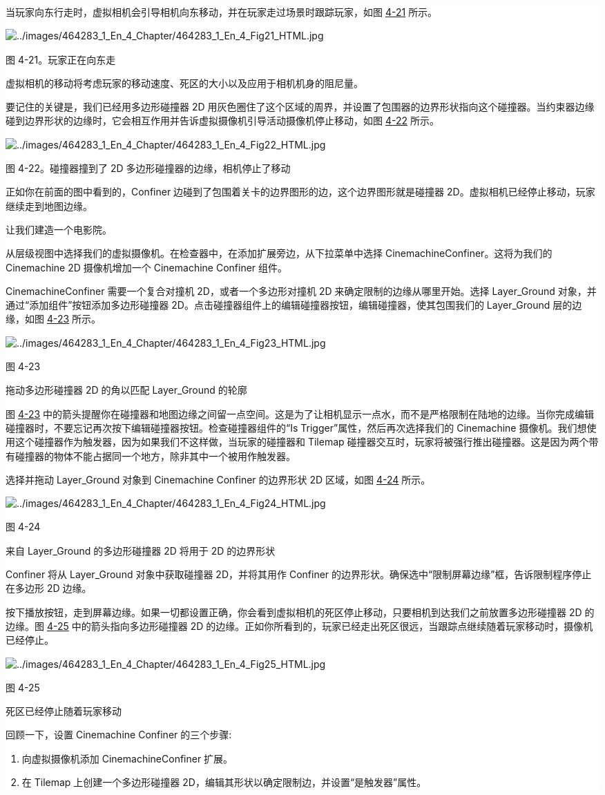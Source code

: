 当玩家向东行走时，虚拟相机会引导相机向东移动，并在玩家走过场景时跟踪玩家，如图 [4-21](#Fig21) 所示。

![../images/464283_1_En_4_Chapter/464283_1_En_4_Fig21_HTML.jpg](../images/464283_1_En_4_Chapter/464283_1_En_4_Fig21_HTML.jpg)

图 4-21。玩家正在向东走

虚拟相机的移动将考虑玩家的移动速度、死区的大小以及应用于相机机身的阻尼量。

要记住的关键是，我们已经用多边形碰撞器 2D 用灰色圈住了这个区域的周界，并设置了包围器的边界形状指向这个碰撞器。当约束器边缘碰到边界形状的边缘时，它会相互作用并告诉虚拟摄像机引导活动摄像机停止移动，如图 [4-22](#Fig22) 所示。

![../images/464283_1_En_4_Chapter/464283_1_En_4_Fig22_HTML.jpg](../images/464283_1_En_4_Chapter/464283_1_En_4_Fig22_HTML.jpg)

图 4-22。碰撞器撞到了 2D 多边形碰撞器的边缘，相机停止了移动

正如你在前面的图中看到的，Confiner 边碰到了包围着关卡的边界图形的边，这个边界图形就是碰撞器 2D。虚拟相机已经停止移动，玩家继续走到地图边缘。

让我们建造一个电影院。

从层级视图中选择我们的虚拟摄像机。在检查器中，在添加扩展旁边，从下拉菜单中选择 CinemachineConfiner。这将为我们的 Cinemachine 2D 摄像机增加一个 Cinemachine Confiner 组件。

CinemachineConfiner 需要一个复合对撞机 2D，或者一个多边形对撞机 2D 来确定限制的边缘从哪里开始。选择 Layer_Ground 对象，并通过“添加组件”按钮添加多边形碰撞器 2D。点击碰撞器组件上的编辑碰撞器按钮，编辑碰撞器，使其包围我们的 Layer_Ground 层的边缘，如图 [4-23](#Fig23) 所示。

![../images/464283_1_En_4_Chapter/464283_1_En_4_Fig23_HTML.jpg](../images/464283_1_En_4_Chapter/464283_1_En_4_Fig23_HTML.jpg)

图 4-23

拖动多边形碰撞器 2D 的角以匹配 Layer_Ground 的轮廓

图 [4-23](#Fig23) 中的箭头提醒你在碰撞器和地图边缘之间留一点空间。这是为了让相机显示一点水，而不是严格限制在陆地的边缘。当你完成编辑碰撞器时，不要忘记再次按下编辑碰撞器按钮。检查碰撞器组件的“Is Trigger”属性，然后再次选择我们的 Cinemachine 摄像机。我们想使用这个碰撞器作为触发器，因为如果我们不这样做，当玩家的碰撞器和 Tilemap 碰撞器交互时，玩家将被强行推出碰撞器。这是因为两个带有碰撞器的物体不能占据同一个地方，除非其中一个被用作触发器。

选择并拖动 Layer_Ground 对象到 Cinemachine Confiner 的边界形状 2D 区域，如图 [4-24](#Fig24) 所示。

![../images/464283_1_En_4_Chapter/464283_1_En_4_Fig24_HTML.jpg](../images/464283_1_En_4_Chapter/464283_1_En_4_Fig24_HTML.jpg)

图 4-24

来自 Layer_Ground 的多边形碰撞器 2D 将用于 2D 的边界形状

Confiner 将从 Layer_Ground 对象中获取碰撞器 2D，并将其用作 Confiner 的边界形状。确保选中“限制屏幕边缘”框，告诉限制程序停止在多边形 2D 边缘。

按下播放按钮，走到屏幕边缘。如果一切都设置正确，你会看到虚拟相机的死区停止移动，只要相机到达我们之前放置多边形碰撞器 2D 的边缘。图 [4-25](#Fig25) 中的箭头指向多边形碰撞器 2D 的边缘。正如你所看到的，玩家已经走出死区很远，当跟踪点继续随着玩家移动时，摄像机已经停止。

![../images/464283_1_En_4_Chapter/464283_1_En_4_Fig25_HTML.jpg](../images/464283_1_En_4_Chapter/464283_1_En_4_Fig25_HTML.jpg)

图 4-25

死区已经停止随着玩家移动

回顾一下，设置 Cinemachine Confiner 的三个步骤:

1.  向虚拟摄像机添加 CinemachineConfiner 扩展。

2.  在 Tilemap 上创建一个多边形碰撞器 2D，编辑其形状以确定限制边，并设置“是触发器”属性。
